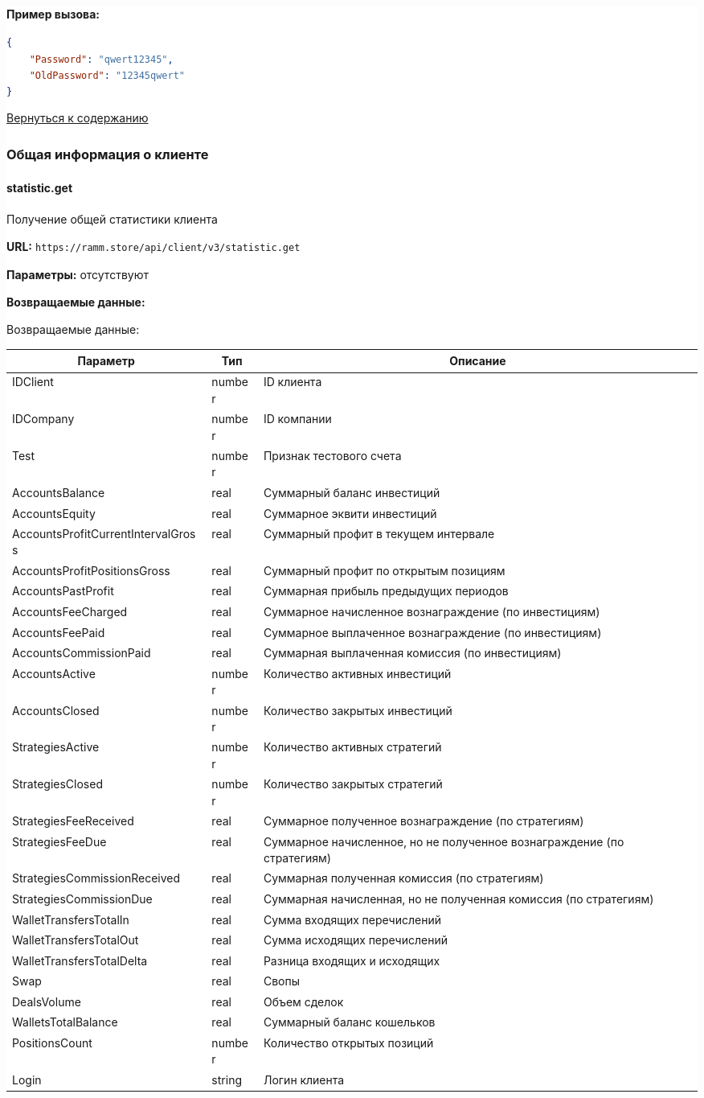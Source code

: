 **Пример вызова:**
```json
{
    "Password": "qwert12345",
    "OldPassword": "12345qwert"
}
```
[Вернуться к содержанию](#Содержание)
### Общая информация о клиенте
#### statistic.get

Получение общей статистики клиента

**URL:** `https://ramm.store/api/client/v3/statistic.get`

**Параметры:** отсутствуют

**Возвращаемые данные:**

Возвращаемые данные:

Параметр | Тип | Описание 
---------|----------|----------
IDClient                          	|	number	|	ID клиента
IDCompany                         	|	number	|	ID компании
Test                              	|	number	|	Признак тестового счета
AccountsBalance                   	|	real	|	Суммарный баланс инвестиций
AccountsEquity                    	|	real	|	Суммарное эквити инвестиций
AccountsProfitCurrentIntervalGross	|	real	|	Суммарный профит в текущем интервале
AccountsProfitPositionsGross      	|	real	|	Суммарный профит по открытым позициям
AccountsPastProfit                	|	real	|	Суммарная прибыль предыдущих периодов
AccountsFeeCharged                	|	real	|	Суммарное начисленное вознаграждение (по инвестициям)
AccountsFeePaid                   	|	real	|	Суммарное выплаченное вознаграждение (по инвестициям)
AccountsCommissionPaid            	|	real	|	Суммарная выплаченная комиссия (по инвестициям)
AccountsActive                    	|	number	|	Количество активных инвестиций
AccountsClosed                    	|	number	|	Количество закрытых инвестиций
StrategiesActive                  	|	number	|	Количество активных стратегий
StrategiesClosed                  	|	number	|	Количество закрытых стратегий
StrategiesFeeReceived             	|	real	|	Суммарное полученное вознаграждение (по стратегиям)
StrategiesFeeDue                  	|	real	|	Суммарное начисленное, но не полученное вознаграждение (по стратегиям)
StrategiesCommissionReceived      	|	real	|	Суммарная полученная комиссия (по стратегиям)
StrategiesCommissionDue           	|	real	|	Суммарная начисленная, но не полученная комиссия (по стратегиям)
WalletTransfersTotalIn            	|	real	|	Сумма входящих перечислений
WalletTransfersTotalOut           	|	real	|	Сумма исходящих перечислений
WalletTransfersTotalDelta         	|	real	|	Разница входящих и исходящих
Swap                              	|	real	|	Свопы
DealsVolume                       	|	real	|	Объем сделок
WalletsTotalBalance               	|	real	|	Суммарный баланс кошельков
PositionsCount                    	|	number	|	Количество открытых позиций
Login	|	string	|	Логин клиента
